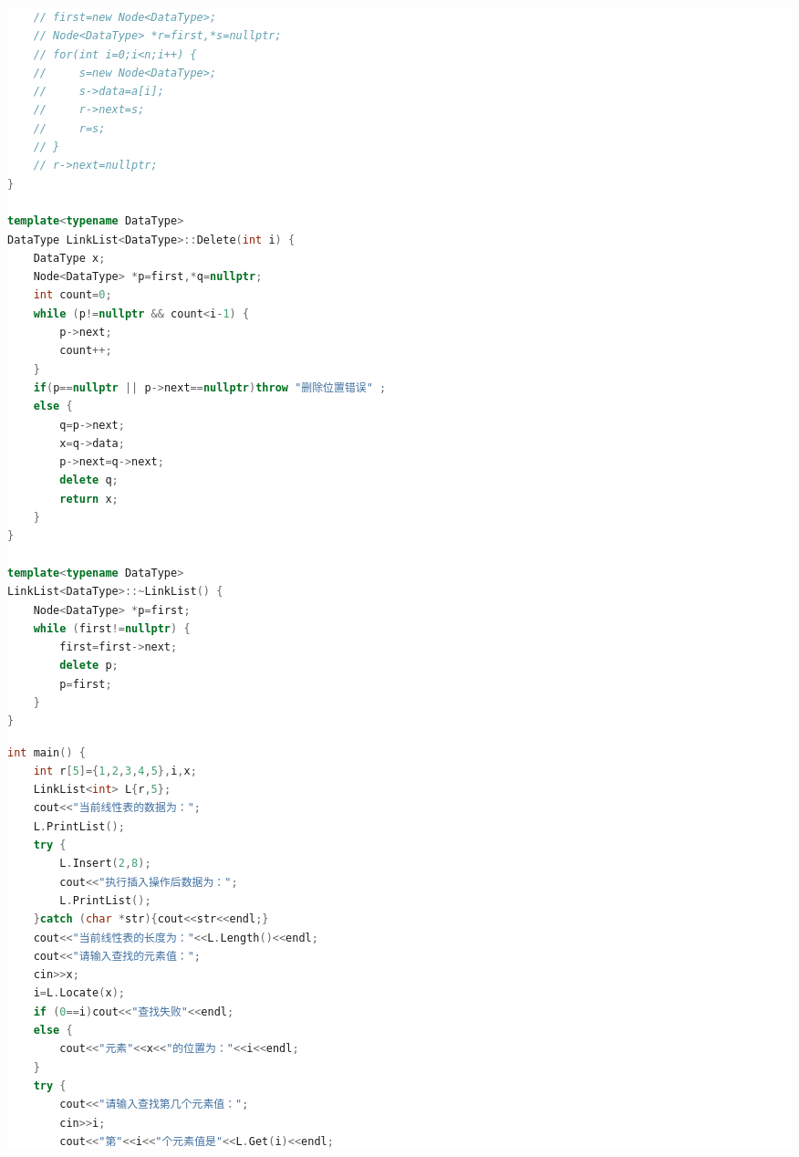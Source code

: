 ```c++
    // first=new Node<DataType>;
    // Node<DataType> *r=first,*s=nullptr;
    // for(int i=0;i<n;i++) {
    //     s=new Node<DataType>;
    //     s->data=a[i];
    //     r->next=s;
    //     r=s;
    // }
    // r->next=nullptr;
}

template<typename DataType>
DataType LinkList<DataType>::Delete(int i) {
    DataType x;
    Node<DataType> *p=first,*q=nullptr;
    int count=0;
    while (p!=nullptr && count<i-1) {
        p->next;
        count++;
    }
    if(p==nullptr || p->next==nullptr)throw "删除位置错误" ;
    else {
        q=p->next;
        x=q->data;
        p->next=q->next;
        delete q;
        return x;
    }
}

template<typename DataType>
LinkList<DataType>::~LinkList() {
    Node<DataType> *p=first;
    while (first!=nullptr) {
        first=first->next;
        delete p;
        p=first;
    }
}
```

```c++
int main() {
    int r[5]={1,2,3,4,5},i,x;
    LinkList<int> L{r,5};
    cout<<"当前线性表的数据为：";
    L.PrintList();
    try {
        L.Insert(2,8);
        cout<<"执行插入操作后数据为：";
        L.PrintList();
    }catch (char *str){cout<<str<<endl;}
    cout<<"当前线性表的长度为："<<L.Length()<<endl;
    cout<<"请输入查找的元素值：";
    cin>>x;
    i=L.Locate(x);
    if (0==i)cout<<"查找失败"<<endl;
    else {
        cout<<"元素"<<x<<"的位置为："<<i<<endl;
    }
    try {
        cout<<"请输入查找第几个元素值：";
        cin>>i;
        cout<<"第"<<i<<"个元素值是"<<L.Get(i)<<endl;
```